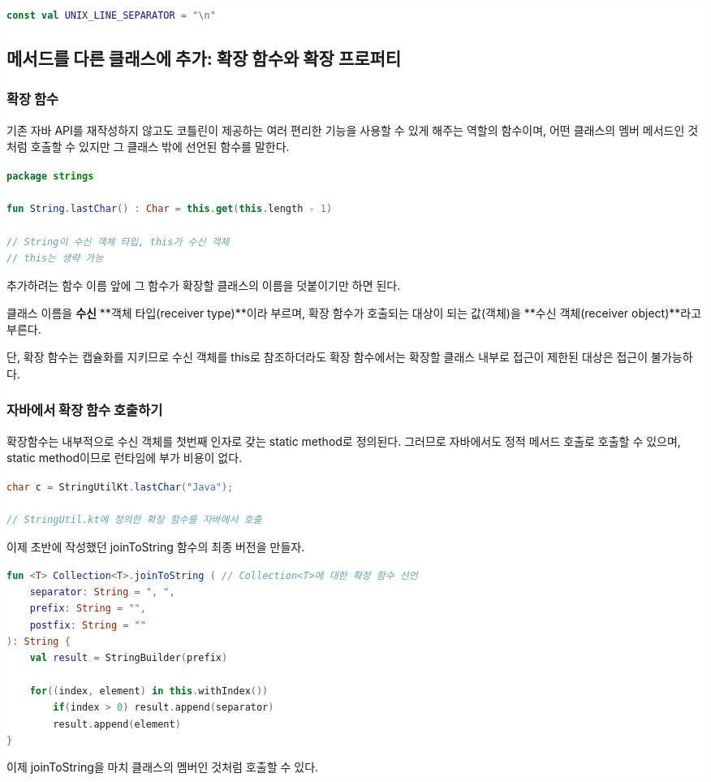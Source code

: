 ```kotlin
const val UNIX_LINE_SEPARATOR = "\n"
```

## 메서드를 다른 클래스에 추가: 확장 함수와 확장 프로퍼티

### 확장 함수

기존 자바 API를 재작성하지 않고도 코틀린이 제공하는 여러 편리한 기능을 사용할 수 있게 해주는 역할의 함수이며, 어떤 클래스의 멤버 메서드인 것처럼 호출할 수 있지만 그 클래스 밖에 선언된 함수를 말한다.

```kotlin
package strings

fun String.lastChar() : Char = this.get(this.length - 1)

// String이 수신 객체 타입, this가 수신 객체
// this는 생략 가능
```

추가하려는 함수 이름 앞에 그 함수가 확장할 클래스의 이름을 덧붙이기만 하면 된다.

클래스 이름을 **수신** **객체 타입(receiver type)**이라 부르며, 확장 함수가 호출되는 대상이 되는 값(객체)을 **수신 객체(receiver object)**라고 부른다.

단, 확장 함수는 캡슐화를 지키므로 수신 객체를 this로 참조하더라도 확장 함수에서는 확장할 클래스 내부로 접근이 제한된 대상은 접근이 불가능하다.

### 자바에서 확장 함수 호출하기

확장함수는 내부적으로 수신 객체를 첫번째 인자로 갖는 static method로 정의된다.
그러므로 자바에서도 정적 메서드 호출로 호출할 수 있으며, static method이므로 런타임에 부가 비용이 없다.

```java
char c = StringUtilKt.lastChar("Java");

// StringUtil.kt에 정의한 확장 함수를 자바에서 호출
```

이제 초반에 작성했던 joinToString 함수의 최종 버전을 만들자.

```kotlin
fun <T> Collection<T>.joinToString ( // Collection<T>에 대한 확장 함수 선언
	separator: String = ", ",
	prefix: String = "",
	postfix: String = ""
): String {
	val result = StringBuilder(prefix)

	for((index, element) in this.withIndex())
		if(index > 0) result.append(separator)
		result.append(element)
}
```

이제 joinToString을 마치 클래스의 멤버인 것처럼 호출할 수 있다.
